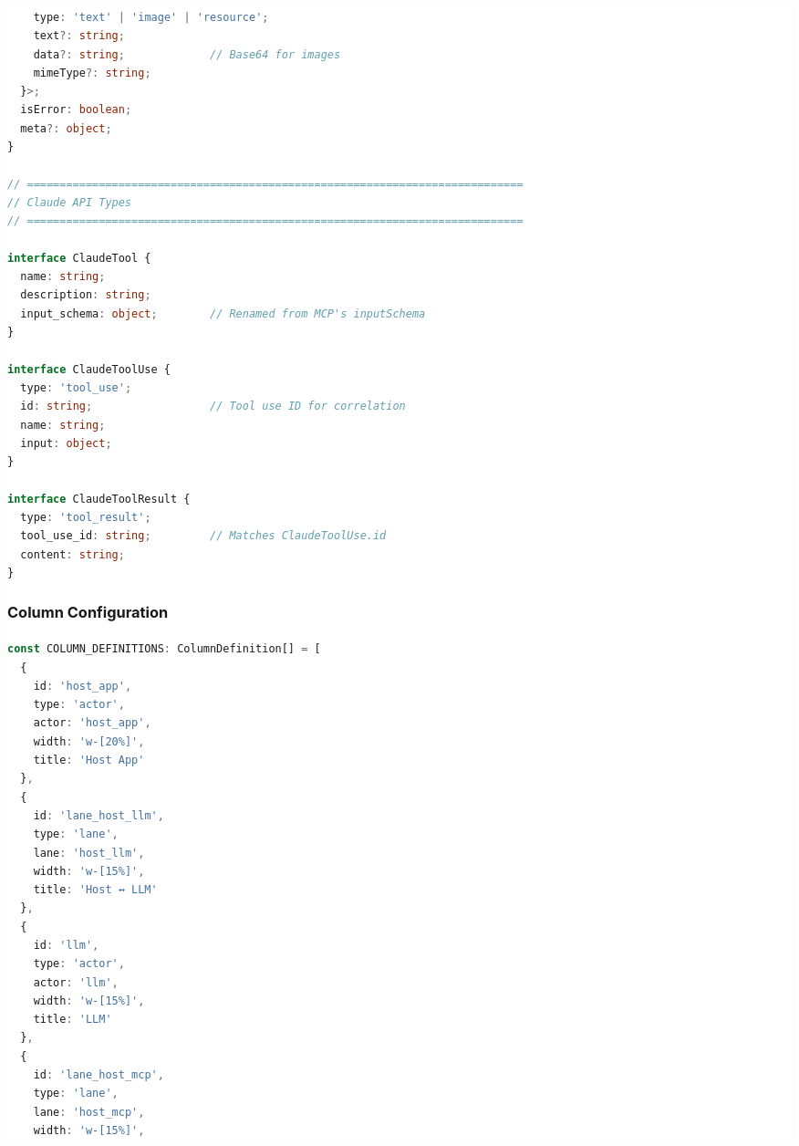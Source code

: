 ```typescript
    type: 'text' | 'image' | 'resource';
    text?: string;
    data?: string;             // Base64 for images
    mimeType?: string;
  }>;
  isError: boolean;
  meta?: object;
}

// ============================================================================
// Claude API Types
// ============================================================================

interface ClaudeTool {
  name: string;
  description: string;
  input_schema: object;        // Renamed from MCP's inputSchema
}

interface ClaudeToolUse {
  type: 'tool_use';
  id: string;                  // Tool use ID for correlation
  name: string;
  input: object;
}

interface ClaudeToolResult {
  type: 'tool_result';
  tool_use_id: string;         // Matches ClaudeToolUse.id
  content: string;
}
```

### Column Configuration

```typescript
const COLUMN_DEFINITIONS: ColumnDefinition[] = [
  {
    id: 'host_app',
    type: 'actor',
    actor: 'host_app',
    width: 'w-[20%]',
    title: 'Host App'
  },
  {
    id: 'lane_host_llm',
    type: 'lane',
    lane: 'host_llm',
    width: 'w-[15%]',
    title: 'Host ↔ LLM'
  },
  {
    id: 'llm',
    type: 'actor',
    actor: 'llm',
    width: 'w-[15%]',
    title: 'LLM'
  },
  {
    id: 'lane_host_mcp',
    type: 'lane',
    lane: 'host_mcp',
    width: 'w-[15%]',
```